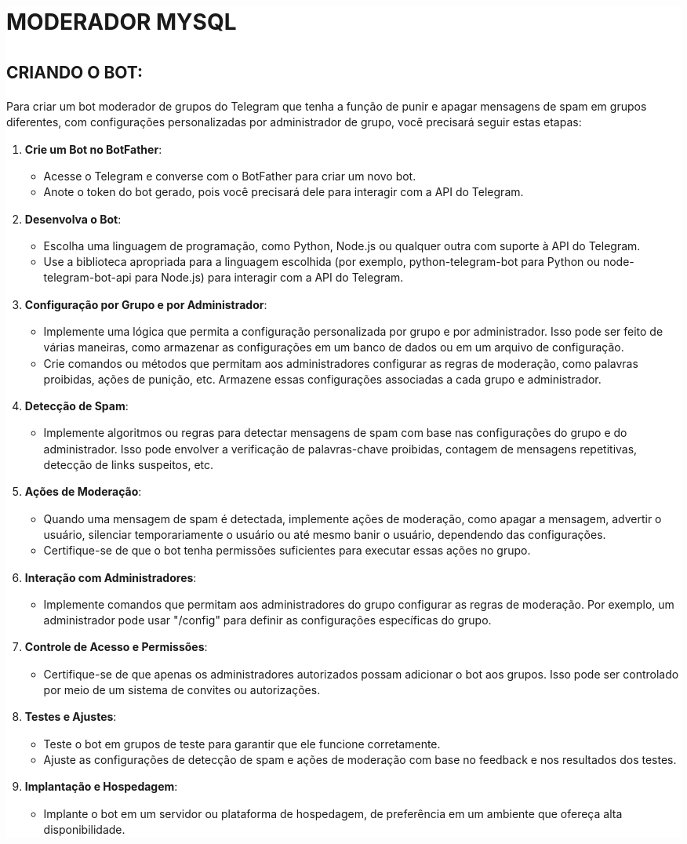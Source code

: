 # MODERADOR MYSQL
## CRIANDO O BOT:
Para criar um bot moderador de grupos do Telegram que tenha a função de punir e apagar mensagens de spam em grupos diferentes, com configurações personalizadas por administrador de grupo, você precisará seguir estas etapas:

1. **Crie um Bot no BotFather**:
   - Acesse o Telegram e converse com o BotFather para criar um novo bot.
   - Anote o token do bot gerado, pois você precisará dele para interagir com a API do Telegram.

2. **Desenvolva o Bot**:
   - Escolha uma linguagem de programação, como Python, Node.js ou qualquer outra com suporte à API do Telegram.
   - Use a biblioteca apropriada para a linguagem escolhida (por exemplo, python-telegram-bot para Python ou node-telegram-bot-api para Node.js) para interagir com a API do Telegram.

3. **Configuração por Grupo e por Administrador**:
   - Implemente uma lógica que permita a configuração personalizada por grupo e por administrador. Isso pode ser feito de várias maneiras, como armazenar as configurações em um banco de dados ou em um arquivo de configuração.
   - Crie comandos ou métodos que permitam aos administradores configurar as regras de moderação, como palavras proibidas, ações de punição, etc. Armazene essas configurações associadas a cada grupo e administrador.

4. **Detecção de Spam**:
   - Implemente algoritmos ou regras para detectar mensagens de spam com base nas configurações do grupo e do administrador. Isso pode envolver a verificação de palavras-chave proibidas, contagem de mensagens repetitivas, detecção de links suspeitos, etc.

5. **Ações de Moderação**:
   - Quando uma mensagem de spam é detectada, implemente ações de moderação, como apagar a mensagem, advertir o usuário, silenciar temporariamente o usuário ou até mesmo banir o usuário, dependendo das configurações.
   - Certifique-se de que o bot tenha permissões suficientes para executar essas ações no grupo.

6. **Interação com Administradores**:
   - Implemente comandos que permitam aos administradores do grupo configurar as regras de moderação. Por exemplo, um administrador pode usar "/config" para definir as configurações específicas do grupo.

7. **Controle de Acesso e Permissões**:
   - Certifique-se de que apenas os administradores autorizados possam adicionar o bot aos grupos. Isso pode ser controlado por meio de um sistema de convites ou autorizações.

8. **Testes e Ajustes**:
   - Teste o bot em grupos de teste para garantir que ele funcione corretamente.
   - Ajuste as configurações de detecção de spam e ações de moderação com base no feedback e nos resultados dos testes.

9. **Implantação e Hospedagem**:
   - Implante o bot em um servidor ou plataforma de hospedagem, de preferência em um ambiente que ofereça alta disponibilidade.
